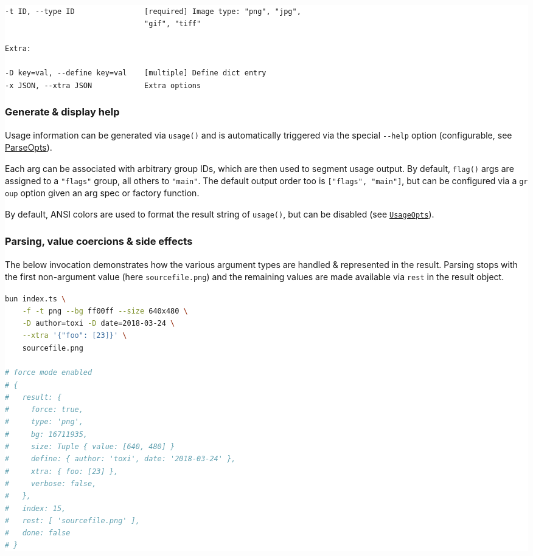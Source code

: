```text
-t ID, --type ID                [required] Image type: "png", "jpg",
                                "gif", "tiff"

Extra:

-D key=val, --define key=val    [multiple] Define dict entry
-x JSON, --xtra JSON            Extra options
```

### Generate & display help

Usage information can be generated via `usage()` and is automatically triggered
via the special `--help` option (configurable, see
[ParseOpts](https://docs.thi.ng/umbrella/args/interfaces/ParseOpts.html)).

Each arg can be associated with arbitrary group IDs, which are then used to
segment usage output. By default, `flag()` args are assigned to a `"flags"`
group, all others to `"main"`. The default output order too is `["flags",
"main"]`, but can be configured via a `group` option given an arg spec or
factory function.

By default, ANSI colors are used to format the result string of `usage()`, but
can be disabled (see
[`UsageOpts`](https://docs.thi.ng/umbrella/args/interfaces/UsageOpts.html)).

### Parsing, value coercions & side effects

The below invocation demonstrates how the various argument types are handled &
represented in the result. Parsing stops with the first non-argument value (here
`sourcefile.png`) and the remaining values are made available via `rest` in the
result object.

```bash
bun index.ts \
    -f -t png --bg ff00ff --size 640x480 \
    -D author=toxi -D date=2018-03-24 \
    --xtra '{"foo": [23]}' \
    sourcefile.png

# force mode enabled
# {
#   result: {
#     force: true,
#     type: 'png',
#     bg: 16711935,
#     size: Tuple { value: [640, 480] }
#     define: { author: 'toxi', date: '2018-03-24' },
#     xtra: { foo: [23] },
#     verbose: false,
#   },
#   index: 15,
#   rest: [ 'sourcefile.png' ],
#   done: false
# }
```
